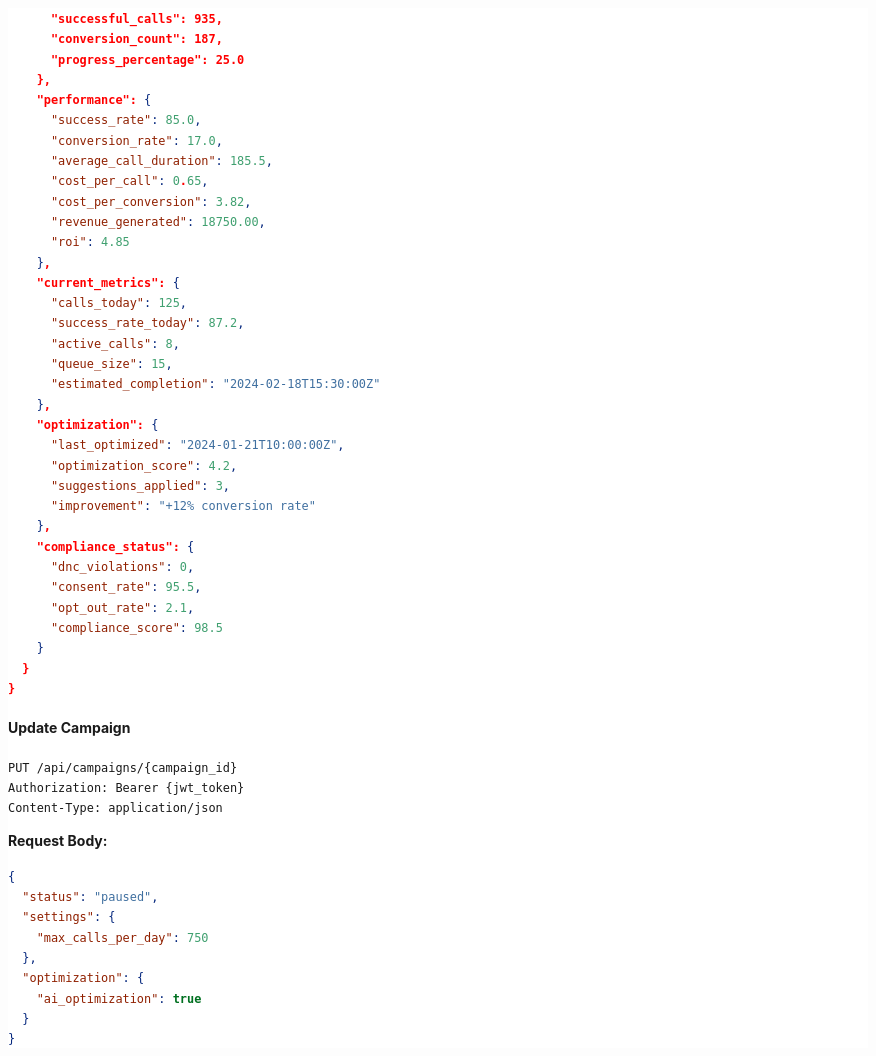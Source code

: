```json
      "successful_calls": 935,
      "conversion_count": 187,
      "progress_percentage": 25.0
    },
    "performance": {
      "success_rate": 85.0,
      "conversion_rate": 17.0,
      "average_call_duration": 185.5,
      "cost_per_call": 0.65,
      "cost_per_conversion": 3.82,
      "revenue_generated": 18750.00,
      "roi": 4.85
    },
    "current_metrics": {
      "calls_today": 125,
      "success_rate_today": 87.2,
      "active_calls": 8,
      "queue_size": 15,
      "estimated_completion": "2024-02-18T15:30:00Z"
    },
    "optimization": {
      "last_optimized": "2024-01-21T10:00:00Z",
      "optimization_score": 4.2,
      "suggestions_applied": 3,
      "improvement": "+12% conversion rate"
    },
    "compliance_status": {
      "dnc_violations": 0,
      "consent_rate": 95.5,
      "opt_out_rate": 2.1,
      "compliance_score": 98.5
    }
  }
}
```

#### Update Campaign
```http
PUT /api/campaigns/{campaign_id}
Authorization: Bearer {jwt_token}
Content-Type: application/json
```

**Request Body:**
```json
{
  "status": "paused",
  "settings": {
    "max_calls_per_day": 750
  },
  "optimization": {
    "ai_optimization": true
  }
}
```
